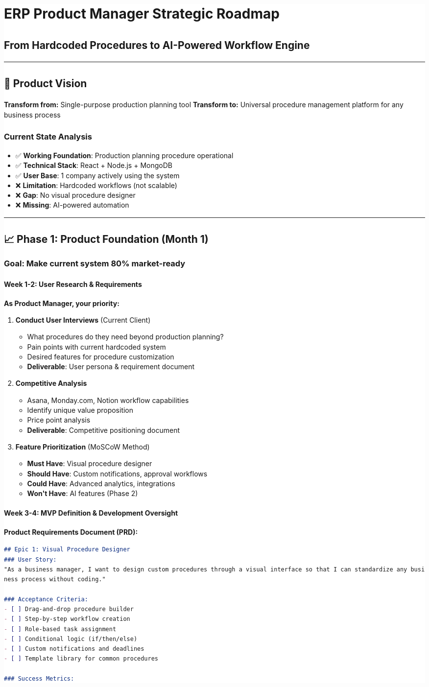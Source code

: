 # ERP Product Manager Strategic Roadmap
## From Hardcoded Procedures to AI-Powered Workflow Engine

---

## 🎯 Product Vision
**Transform from:** Single-purpose production planning tool
**Transform to:** Universal procedure management platform for any business process

### Current State Analysis
- ✅ **Working Foundation**: Production planning procedure operational
- ✅ **Technical Stack**: React + Node.js + MongoDB
- ✅ **User Base**: 1 company actively using the system
- ❌ **Limitation**: Hardcoded workflows (not scalable)
- ❌ **Gap**: No visual procedure designer
- ❌ **Missing**: AI-powered automation

---

## 📈 Phase 1: Product Foundation (Month 1)
### Goal: Make current system 80% market-ready

#### Week 1-2: User Research & Requirements
**As Product Manager, your priority:**

1. **Conduct User Interviews** (Current Client)
   - What procedures do they need beyond production planning?
   - Pain points with current hardcoded system
   - Desired features for procedure customization
   - **Deliverable**: User persona & requirement document

2. **Competitive Analysis**
   - Asana, Monday.com, Notion workflow capabilities
   - Identify unique value proposition
   - Price point analysis
   - **Deliverable**: Competitive positioning document

3. **Feature Prioritization** (MoSCoW Method)
   - **Must Have**: Visual procedure designer
   - **Should Have**: Custom notifications, approval workflows
   - **Could Have**: Advanced analytics, integrations
   - **Won't Have**: AI features (Phase 2)

#### Week 3-4: MVP Definition & Development Oversight

**Product Requirements Document (PRD):**

```markdown
## Epic 1: Visual Procedure Designer
### User Story: 
"As a business manager, I want to design custom procedures through a visual interface so that I can standardize any business process without coding."

### Acceptance Criteria:
- [ ] Drag-and-drop procedure builder
- [ ] Step-by-step workflow creation
- [ ] Role-based task assignment
- [ ] Conditional logic (if/then/else)
- [ ] Custom notifications and deadlines
- [ ] Template library for common procedures

### Success Metrics:
```